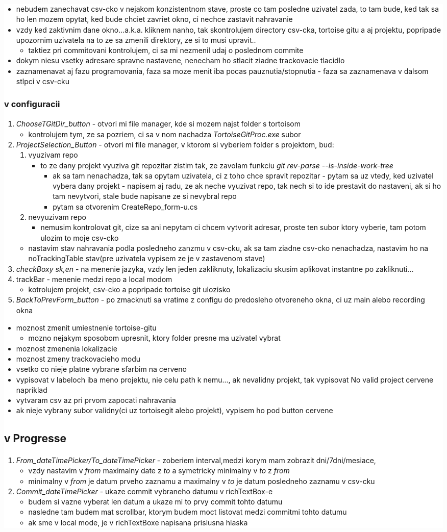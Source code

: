 - nebudem zanechavat csv-cko v nejakom konzistentnom stave, proste co tam posledne uzivatel zada, to tam bude, ked tak sa ho len mozem opytat, ked bude chciet zavriet okno, ci nechce zastavit nahravanie
- vzdy ked zaktivnim dane okno...a.k.a. kliknem nanho, tak skontrolujem directory csv-cka, tortoise gitu a aj projektu, popripade upozornim uzivatela na to ze sa zmenili direktory, ze si to musi upravit..
  - taktiez pri commitovani kontrolujem, ci sa mi nezmenil udaj o poslednom commite
- dokym niesu vsetky adresare spravne nastavene, nenecham ho stlacit ziadne trackovacie tlacidlo
- zaznamenavat aj fazu programovania, faza sa moze menit iba pocas pauznutia/stopnutia - faza sa zaznamenava v dalsom stlpci v csv-cku

### v configuracii

1. *ChooseTGitDir_button* - otvori mi file manager, kde si mozem najst folder s tortoisom
    - kontrolujem tym, ze sa pozriem, ci sa v nom nachadza *TortoiseGitProc.exe* subor
2. *ProjectSelection_Button* - otvori mi file manager, v ktorom si vyberiem folder s projektom, bud:
    1. vyuzivam repo
        - to ze dany projekt vyuziva git repozitar zistim tak, ze zavolam funkciu *git rev-parse --is-inside-work-tree*
          - ak sa tam nenachadza, tak sa opytam uzivatela, ci z toho chce spravit repozitar - pytam sa uz vtedy, ked uzivatel vybera dany projekt - napisem aj radu, ze ak neche vyuzivat repo, tak nech si to ide prestavit do nastaveni, ak si ho tam nevytvori, stale bude napisane ze si nevybral repo
          - pytam sa otvorenim CreateRepo_form-u.cs
    2. nevyuzivam repo
        - nemusim kontrolovat git, cize sa ani nepytam ci chcem vytvorit adresar, proste ten subor ktory vyberie, tam potom ulozim to moje csv-cko
    - nastavim stav nahravania podla posledneho zanzmu v csv-cku, ak sa tam ziadne csv-cko nenachadza, nastavim ho na noTrackingTable stav(pre uzivatela vypisem ze je v zastavenom stave)
3. *checkBoxy sk,en* - na menenie jazyka, vzdy len jeden zakliknuty, lokalizaciu skusim aplikovat instantne po zakliknuti...
4. trackBar - menenie medzi repo a local modom
    - kotrolujem projekt, csv-cko a popripade tortoise git ulozisko
5. *BackToPrevForm_button* - po zmacknuti sa vratime z configu do predosleho otvoreneho okna, ci uz main alebo recording okna

- moznost zmenit umiestnenie tortoise-gitu
  - mozno nejakym sposobom upresnit, ktory folder presne ma uzivatel vybrat
- moznost zmenenia lokalizacie
- moznost zmeny trackovacieho modu
- vsetko co nieje platne vybrane sfarbim na cerveno
- vypisovat v labeloch iba meno projektu, nie celu path k nemu..., ak nevalidny projekt, tak vypisovat No valid project cervene napriklad
- vytvaram csv az pri prvom zapocati nahravania
- ak nieje vybrany subor validny(ci uz tortoisegit alebo projekt), vypisem ho pod button cervene

## v Progresse

1. *From_dateTimePicker/To_dateTimePicker* - zoberiem interval,medzi korym mam zobrazit dni/7dni/mesiace,
    - vzdy nastavim v *from* maximalny date z *to* a symetricky minimalny v *to* z *from*
    - minimalny v *from* je datum prveho zaznamu a maximalny v *to* je datum posledneho zaznamu v csv-cku
2. *Commit_dateTimePicker* - ukaze commit vybraneho datumu v richTextBox-e
    - budem si vazne vyberat len datum a ukaze mi to prvy commit tohto datumu
    - nasledne tam budem mat scrollbar, ktorym budem moct listovat medzi commitmi tohto datumu
    - ak sme v local mode, je v richTextBoxe napisana prislusna hlaska
